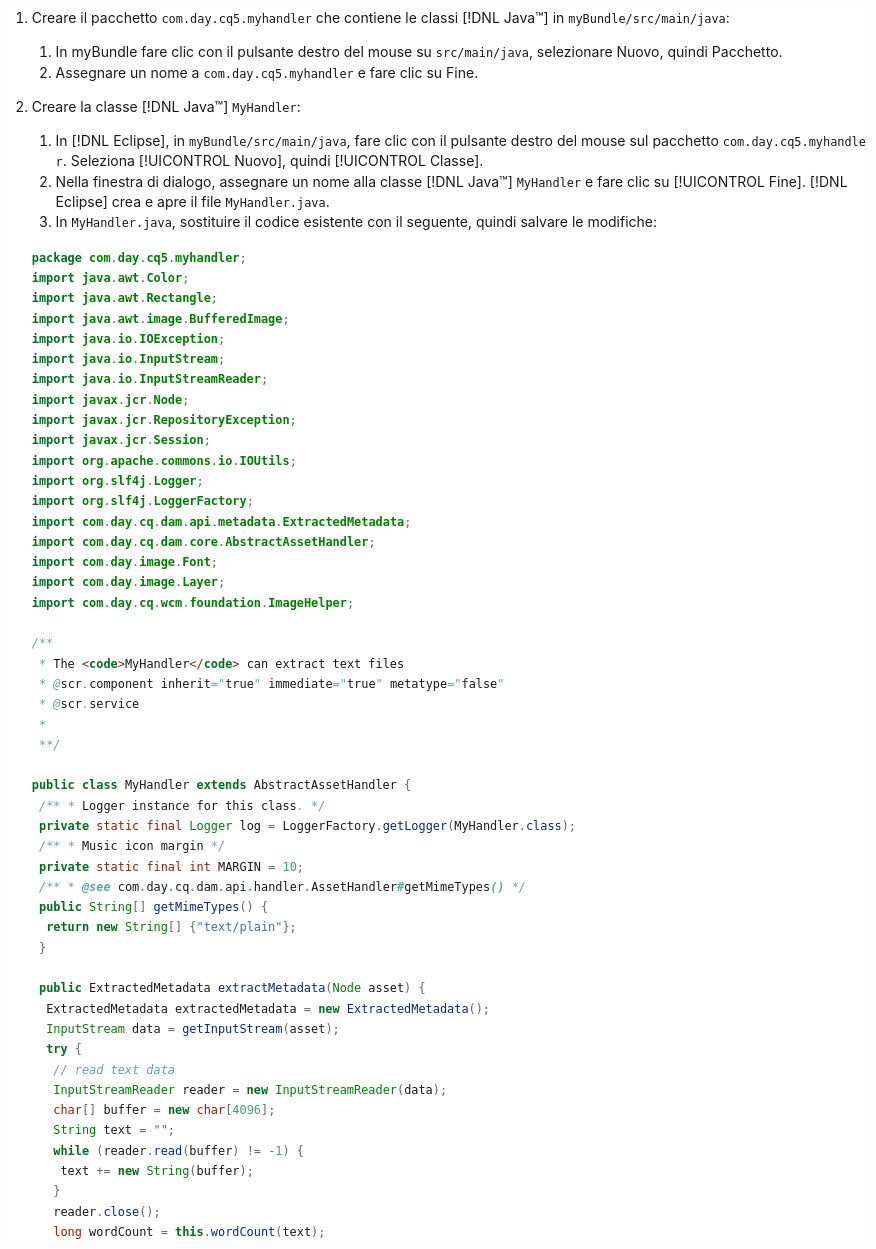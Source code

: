 1. Creare il pacchetto `com.day.cq5.myhandler` che contiene le classi [!DNL Java™] in `myBundle/src/main/java`:

   1. In myBundle fare clic con il pulsante destro del mouse su `src/main/java`, selezionare Nuovo, quindi Pacchetto.
   1. Assegnare un nome a `com.day.cq5.myhandler` e fare clic su Fine.

1. Creare la classe [!DNL Java™] `MyHandler`:

   1. In [!DNL Eclipse], in `myBundle/src/main/java`, fare clic con il pulsante destro del mouse sul pacchetto `com.day.cq5.myhandler`. Seleziona [!UICONTROL Nuovo], quindi [!UICONTROL Classe].
   1. Nella finestra di dialogo, assegnare un nome alla classe [!DNL Java™] `MyHandler` e fare clic su [!UICONTROL Fine]. [!DNL Eclipse] crea e apre il file `MyHandler.java`.
   1. In `MyHandler.java`, sostituire il codice esistente con il seguente, quindi salvare le modifiche:

   ```java
   package com.day.cq5.myhandler;
   import java.awt.Color;
   import java.awt.Rectangle;
   import java.awt.image.BufferedImage;
   import java.io.IOException;
   import java.io.InputStream;
   import java.io.InputStreamReader;
   import javax.jcr.Node;
   import javax.jcr.RepositoryException;
   import javax.jcr.Session;
   import org.apache.commons.io.IOUtils;
   import org.slf4j.Logger;
   import org.slf4j.LoggerFactory;
   import com.day.cq.dam.api.metadata.ExtractedMetadata;
   import com.day.cq.dam.core.AbstractAssetHandler;
   import com.day.image.Font;
   import com.day.image.Layer;
   import com.day.cq.wcm.foundation.ImageHelper;
   
   /**
    * The <code>MyHandler</code> can extract text files
    * @scr.component inherit="true" immediate="true" metatype="false"
    * @scr.service
    *
    **/
   
   public class MyHandler extends AbstractAssetHandler {
    /** * Logger instance for this class. */
    private static final Logger log = LoggerFactory.getLogger(MyHandler.class);
    /** * Music icon margin */
    private static final int MARGIN = 10;
    /** * @see com.day.cq.dam.api.handler.AssetHandler#getMimeTypes() */
    public String[] getMimeTypes() {
     return new String[] {"text/plain"};
    }
   
    public ExtractedMetadata extractMetadata(Node asset) {
     ExtractedMetadata extractedMetadata = new ExtractedMetadata();
     InputStream data = getInputStream(asset);
     try {
      // read text data
      InputStreamReader reader = new InputStreamReader(data);
      char[] buffer = new char[4096];
      String text = "";
      while (reader.read(buffer) != -1) {
       text += new String(buffer);
      }
      reader.close();
      long wordCount = this.wordCount(text);
   ```